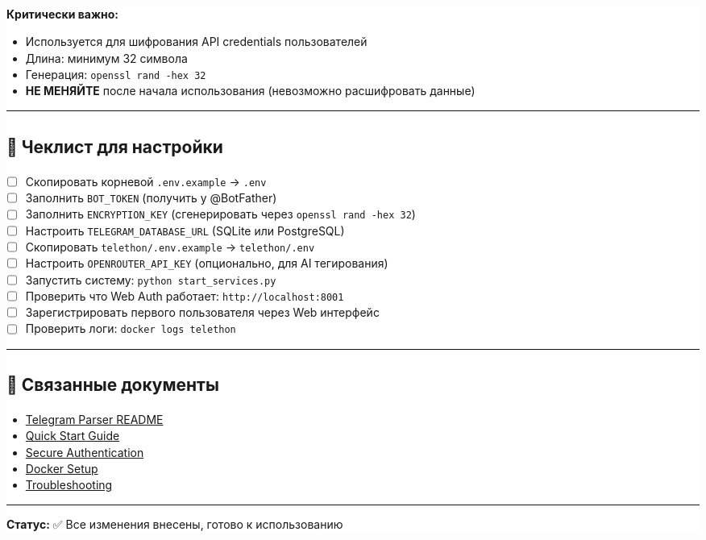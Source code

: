 **Критически важно:**
- Используется для шифрования API credentials пользователей
- Длина: минимум 32 символа
- Генерация: `openssl rand -hex 32`
- **НЕ МЕНЯЙТЕ** после начала использования (невозможно расшифровать данные)

---

## 📝 Чеклист для настройки

- [ ] Скопировать корневой `.env.example` → `.env`
- [ ] Заполнить `BOT_TOKEN` (получить у @BotFather)
- [ ] Заполнить `ENCRYPTION_KEY` (сгенерировать через `openssl rand -hex 32`)
- [ ] Настроить `TELEGRAM_DATABASE_URL` (SQLite или PostgreSQL)
- [ ] Скопировать `telethon/.env.example` → `telethon/.env`
- [ ] Настроить `OPENROUTER_API_KEY` (опционально, для AI тегирования)
- [ ] Запустить систему: `python start_services.py`
- [ ] Проверить что Web Auth работает: `http://localhost:8001`
- [ ] Зарегистрировать первого пользователя через Web интерфейс
- [ ] Проверить логи: `docker logs telethon`

---

## 🔗 Связанные документы

- [Telegram Parser README](telethon/README.md)
- [Quick Start Guide](telethon/docs/quickstart/QUICK_START.md)
- [Secure Authentication](telethon/docs/features/README_SECURE.md)
- [Docker Setup](telethon/docs/features/DOCKER_README.md)
- [Troubleshooting](telethon/docs/troubleshooting/CONNECTION_TROUBLESHOOTING.md)

---

**Статус:** ✅ Все изменения внесены, готово к использованию

